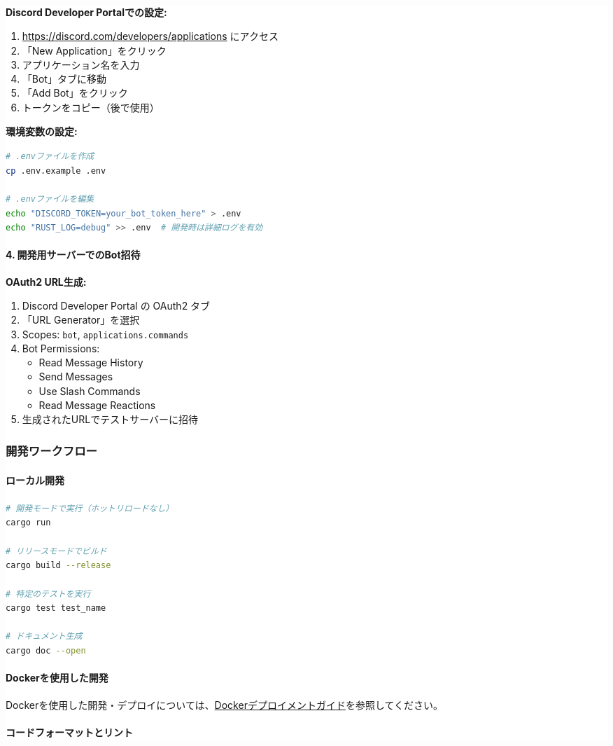 **Discord Developer Portalでの設定:**
1. https://discord.com/developers/applications にアクセス
2. 「New Application」をクリック
3. アプリケーション名を入力
4. 「Bot」タブに移動
5. 「Add Bot」をクリック
6. トークンをコピー（後で使用）

**環境変数の設定:**
```bash
# .envファイルを作成
cp .env.example .env

# .envファイルを編集
echo "DISCORD_TOKEN=your_bot_token_here" > .env
echo "RUST_LOG=debug" >> .env  # 開発時は詳細ログを有効
```

#### 4. 開発用サーバーでのBot招待

**OAuth2 URL生成:**
1. Discord Developer Portal の OAuth2 タブ
2. 「URL Generator」を選択
3. Scopes: `bot`, `applications.commands`
4. Bot Permissions:
   - Read Message History
   - Send Messages
   - Use Slash Commands
   - Read Message Reactions
5. 生成されたURLでテストサーバーに招待

### 開発ワークフロー

#### ローカル開発

```bash
# 開発モードで実行（ホットリロードなし）
cargo run

# リリースモードでビルド
cargo build --release

# 特定のテストを実行
cargo test test_name

# ドキュメント生成
cargo doc --open
```

#### Dockerを使用した開発

Dockerを使用した開発・デプロイについては、[Dockerデプロイメントガイド](docker-deploy.md)を参照してください。

#### コードフォーマットとリント

